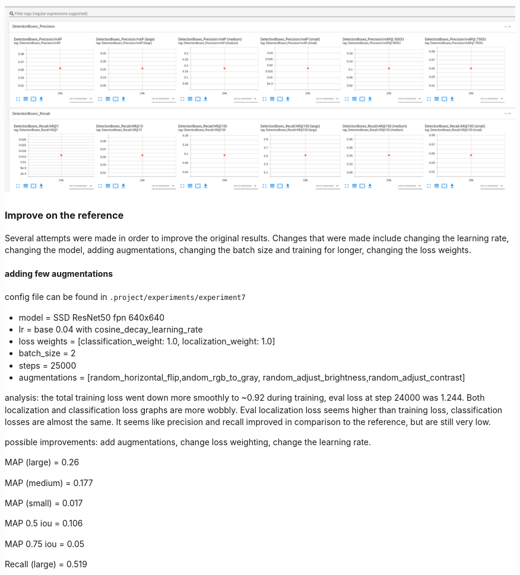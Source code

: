 ![](images/ref3_map_ar.png)
 
### Improve on the reference
Several attempts were made in order to improve the original results.
Changes that were made include changing the learning rate, changing the model, adding augmentations, changing the batch size and training for longer, changing the loss weights.
 
#### adding few augmentations
config file  can be found in `.project/experiments/experiment7`
 
   * model = SSD ResNet50 fpn 640x640
   * lr = base 0.04 with cosine_decay_learning_rate
   * loss weights = [classification_weight: 1.0,
     localization_weight: 1.0]
   * batch_size = 2
   * steps = 25000
   * augmentations = [random_horizontal_flip,andom_rgb_to_gray,  random_adjust_brightness,random_adjust_contrast]
 
 
 
analysis: the total training loss went down more smoothly to ~0.92 during training, eval loss at step 24000 was 1.244. Both localization and classification loss graphs are more wobbly. Eval localization loss seems higher than training loss, classification losses are almost the same.
It seems like precision and recall improved in comparison to the reference, but are still very low.
 
possible improvements: add augmentations, change loss weighting, change the learning rate.
 
MAP (large) = 0.26
 
MAP (medium) = 0.177
 
MAP (small) = 0.017
 
MAP 0.5 iou = 0.106
 
MAP 0.75 iou = 0.05
 
Recall (large) = 0.519
 